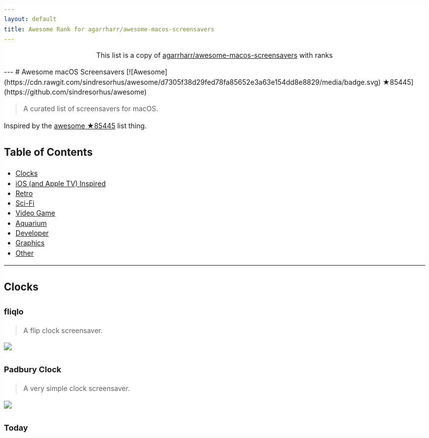 ```yaml
---
layout: default
title: Awesome Rank for agarrharr/awesome-macos-screensavers
---
```


<p align="center">
	This list is a copy of <a href="https://github.com/agarrharr/awesome-macos-screensavers">agarrharr/awesome-macos-screensavers</a> with ranks
</p>
---
# Awesome macOS Screensavers [![Awesome](https://cdn.rawgit.com/sindresorhus/awesome/d7305f38d29fed78fa85652e3a63e154dd8e8829/media/badge.svg) ★85445](https://github.com/sindresorhus/awesome)

> A curated list of screensavers for macOS.

Inspired by the [awesome ★85445](https://github.com/sindresorhus/awesome) list thing.

## Table of Contents

- [Clocks](#clocks)
- [iOS (and Apple TV) Inspired](#ios-and-apple-tv-inspired)
- [Retro](#retro)
- [Sci-Fi](#sci-fi)
- [Video Game](#video-game)
- [Aquarium](#aquarium)
- [Developer](#developer)
- [Graphics](#graphics)
- [Other](#other)

---

## Clocks

### fliqlo

> A flip clock screensaver.

[![](https://github.com/agarrharr/awesome-macos-screensavers/blob/master/screenshots/fliqlo.png)](http://fliqlo.com/)

### Padbury Clock

> A very simple clock screensaver.

[![](https://github.com/agarrharr/awesome-macos-screensavers/blob/master/screenshots/padburyClock.png)](http://padbury.me/clock/)

### Today
